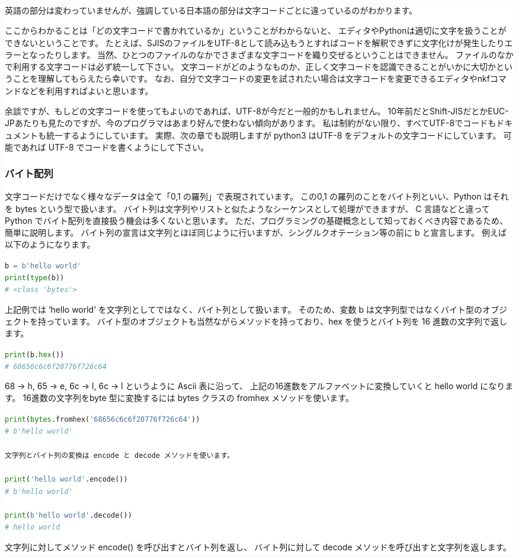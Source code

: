 英語の部分は変わっていませんが、強調している日本語の部分は文字コードごとに違っているのがわかります。

ここからわかることは「どの文字コードで書かれているか」ということがわからないと、
エディタやPythonは適切に文字を扱うことができないということです。
たとえば、SJISのファイルをUTF-8として読み込もうとすればコードを解釈できずに文字化けが発生したりエラーとなったりします。
当然、ひとつのファイルのなかでさまざまな文字コードを織り交ぜるということはできません。
ファイルのなかで利用する文字コードは必ず統一して下さい。
文字コードがどのようなものか、正しく文字コードを認識できることがいかに大切かということを理解してもらえたら幸いです。
なお、自分で文字コードの変更を試されたい場合は文字コードを変更できるエディタやnkfコマンドなどを利用すればよいと思います。

余談ですが、もしどの文字コードを使ってもよいのであれば、UTF-8が今だと一般的かもしれません。
10年前だとShift-JISだとかEUC-JPあたりも見たのですが、今のプログラマはあまり好んで使わない傾向があります。
私は制約がない限り、すべてUTF-8でコードもドキュメントも統一するようにしています。
実際、次の章でも説明しますが python3 はUTF-8 をデフォルトの文字コードにしています。
可能であれば UTF-8 でコードを書くようにして下さい。

### バイト配列

文字コードだけでなく様々なデータは全て「0,1 の羅列」で表現されています。
この0,1 の羅列のことをバイト列といい、Python はそれを bytes という型で扱います。
バイト列は文字列やリストと似たようなシーケンスとして処理ができますが、
C 言語などと違ってPython でバイト配列を直接扱う機会は多くないと思います。
ただ、プログラミングの基礎概念として知っておくべき内容であるため、簡単に説明します。
バイト列の宣言は文字列とほぼ同じように行いますが、シングルクオテーション等の前に b と宣言します。
例えば以下のようになります。

```python
b = b'hello world'
print(type(b))
# <class 'bytes'>
```

上記例では ‘hello world’ を文字列としてではなく、バイト列として扱います。
そのため、変数 b は文字列型ではなくバイト型のオブジェクトを持っています。
バイト型のオブジェクトも当然ながらメソッドを持っており、hex を使うとバイト列を 16 進数の文字列で返します。

```python
print(b.hex())
# 68656c6c6f20776f726c64
```

68 -> h, 65 -> e, 6c -> l, 6c -> l というように Ascii 表に沿って、
上記の16進数をアルファベットに変換していくと hello world になります。
16進数の文字列をbyte 型に変換するには bytes クラスの fromhex メソッドを使います。

```python
print(bytes.fromhex('68656c6c6f20776f726c64'))
# b'hello world'

文字列とバイト列の変換は encode と decode メソッドを使います。

print('hello world'.encode())
# b'hello world'

print(b'hello world'.decode())
# hello world
```

文字列に対してメソッド encode() を呼び出すとバイト列を返し、
バイト列に対して decode メソッドを呼び出すと文字列を返します。
